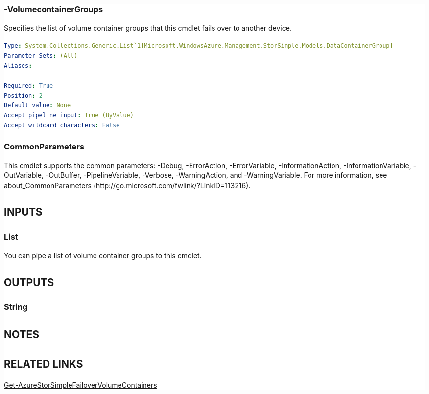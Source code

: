 ### -VolumecontainerGroups
Specifies the list of volume container groups that this cmdlet fails over to another device.

```yaml
Type: System.Collections.Generic.List`1[Microsoft.WindowsAzure.Management.StorSimple.Models.DataContainerGroup]
Parameter Sets: (All)
Aliases: 

Required: True
Position: 2
Default value: None
Accept pipeline input: True (ByValue)
Accept wildcard characters: False
```

### CommonParameters
This cmdlet supports the common parameters: -Debug, -ErrorAction, -ErrorVariable, -InformationAction, -InformationVariable, -OutVariable, -OutBuffer, -PipelineVariable, -Verbose, -WarningAction, and -WarningVariable. For more information, see about_CommonParameters (http://go.microsoft.com/fwlink/?LinkID=113216).

## INPUTS

### List<DataContainerGroup>
You can pipe a list of volume container groups to this cmdlet.

## OUTPUTS

### String

## NOTES

## RELATED LINKS

[Get-AzureStorSimpleFailoverVolumeContainers](.\Get-AzureStorSimpleFailoverVolumeContainers.md)


